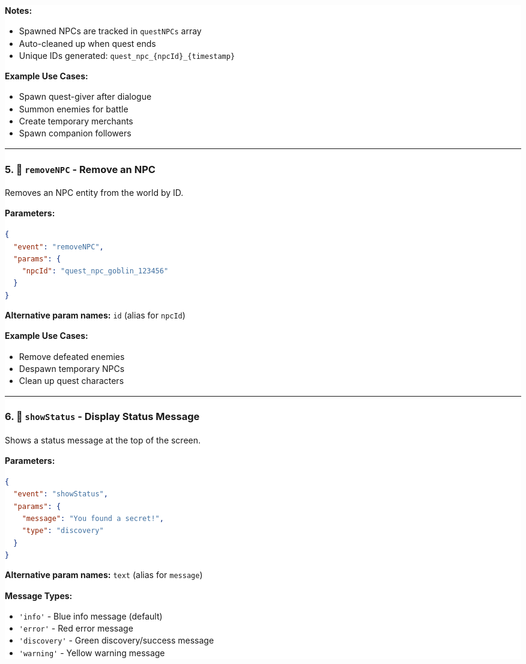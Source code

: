 **Notes:**
- Spawned NPCs are tracked in `questNPCs` array
- Auto-cleaned up when quest ends
- Unique IDs generated: `quest_npc_{npcId}_{timestamp}`

**Example Use Cases:**
- Spawn quest-giver after dialogue
- Summon enemies for battle
- Create temporary merchants
- Spawn companion followers

---

### 5. 👤 `removeNPC` - Remove an NPC

Removes an NPC entity from the world by ID.

**Parameters:**
```json
{
  "event": "removeNPC",
  "params": {
    "npcId": "quest_npc_goblin_123456"
  }
}
```

**Alternative param names:** `id` (alias for `npcId`)

**Example Use Cases:**
- Remove defeated enemies
- Despawn temporary NPCs
- Clean up quest characters

---

### 6. 📢 `showStatus` - Display Status Message

Shows a status message at the top of the screen.

**Parameters:**
```json
{
  "event": "showStatus",
  "params": {
    "message": "You found a secret!",
    "type": "discovery"
  }
}
```

**Alternative param names:** `text` (alias for `message`)

**Message Types:**
- `'info'` - Blue info message (default)
- `'error'` - Red error message
- `'discovery'` - Green discovery/success message
- `'warning'` - Yellow warning message

